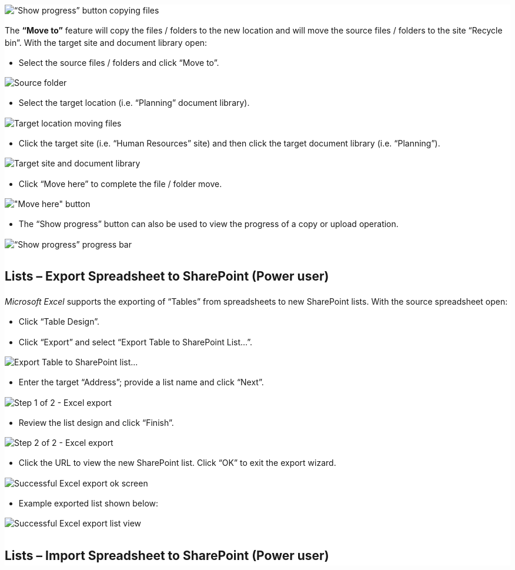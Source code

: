 ![“Show progress” button copying files](media/importing-data/copy-to-files-show-progress.png)

The **“Move to”** feature will copy the files / folders to the new location and will move the source files / folders to the site “Recycle bin”. With the target site and document library open:

- Select the source files / folders and click “Move to”.

![Source folder](media/importing-data/move-to-folder.png)

- Select the target location (i.e. “Planning” document library).

![Target location moving files](media/importing-data/move-to-folder-target-location.png)

- Click the target site (i.e. “Human Resources” site) and then click the target document library (i.e. “Planning”).

![Target site and document library](media/importing-data/move-to-folder-target-site-library.png)

- Click “Move here” to complete the file / folder move.

!["Move here" button](media/importing-data/move-to-move-here.png)

- The “Show progress” button can also be used to view the progress of a copy or upload operation.

![“Show progress” progress bar](media/importing-data/move-to-show-progress.png)

## Lists – Export Spreadsheet to SharePoint (Power user)

*Microsoft Excel* supports the exporting of “Tables” from spreadsheets to new SharePoint lists. With the source spreadsheet open:

- Click “Table Design”.

- Click “Export” and select “Export Table to SharePoint List…”.

![Export Table to SharePoint list...](media/importing-data/excel-export-toolbar.png)

- Enter the target “Address”; provide a list name and click “Next”.

![Step 1 of 2 - Excel export](media/importing-data/excel-export-step1.png)

- Review the list design and click “Finish”.

![Step 2 of 2 - Excel export](media/importing-data/excel-export-step2.png)

- Click the URL to view the new SharePoint list. Click “OK” to exit the export wizard.

![Successful Excel export ok screen](media/importing-data/excel-export-ok.png)

- Example exported list shown below:

![Successful Excel export list view](media/importing-data/excel-export-list.png)

## Lists – Import Spreadsheet to SharePoint (Power user)
